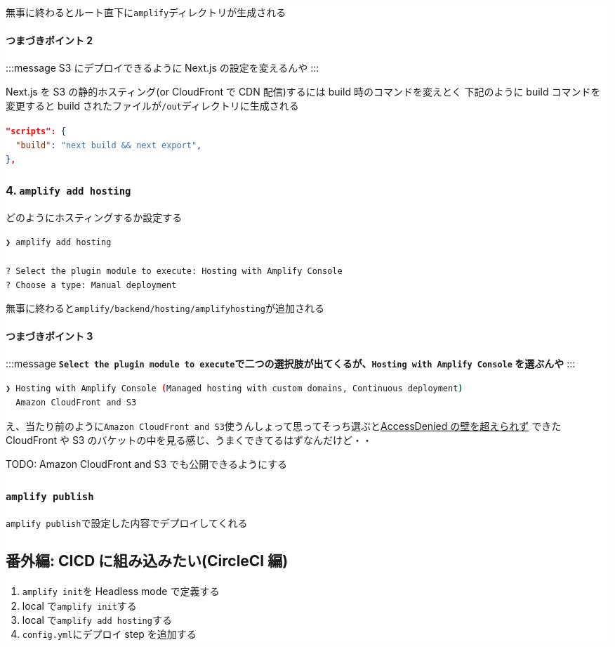 無事に終わるとルート直下に`amplify`ディレクトリが生成される

#### つまづきポイント 2

:::message
S3 にデプロイできるように Next.js の設定を変えるんや
:::

Next.js を S3 の静的ホスティング(or CloudFront で CDN 配信)するには build 時のコマンドを変えとく
下記のように build コマンドを変更すると build されたファイルが`/out`ディレクトリに生成される

```json:package.json
"scripts": {
  "build": "next build && next export",
},
```

### 4. `amplify add hosting`

どのようにホスティングするか設定する

```bash
❯ amplify add hosting

? Select the plugin module to execute: Hosting with Amplify Console
? Choose a type: Manual deployment
```

無事に終わると`amplify/backend/hosting/amplifyhosting`が追加される

#### つまづきポイント 3

:::message
**`Select the plugin module to execute`で二つの選択肢が出てくるが、`Hosting with Amplify Console` を選ぶんや**
:::

```bash
❯ Hosting with Amplify Console (Managed hosting with custom domains, Continuous deployment)
  Amazon CloudFront and S3
```

え、当たり前のように`Amazon CloudFront and S3`使うんしょって思ってそっち選ぶと[AccessDenied の壁を超えられず](https://zenn.dev/nus3/scraps/187e60335c26ae#comment-12c5fa25a84599)
できた CloudFront や S3 のバケットの中を見る感じ、うまくできてるはずなんだけど・・

TODO: Amazon CloudFront and S3 でも公開できるようにする

### `amplify publish`

`amplify publish`で設定した内容でデプロイしてくれる

## 番外編: CICD に組み込みたい(CircleCI 編)

1. `amplify init`を Headless mode で定義する
2. local で`amplify init`する
3. local で`amplify add hosting`する
4. `config.yml`にデプロイ step を追加する
